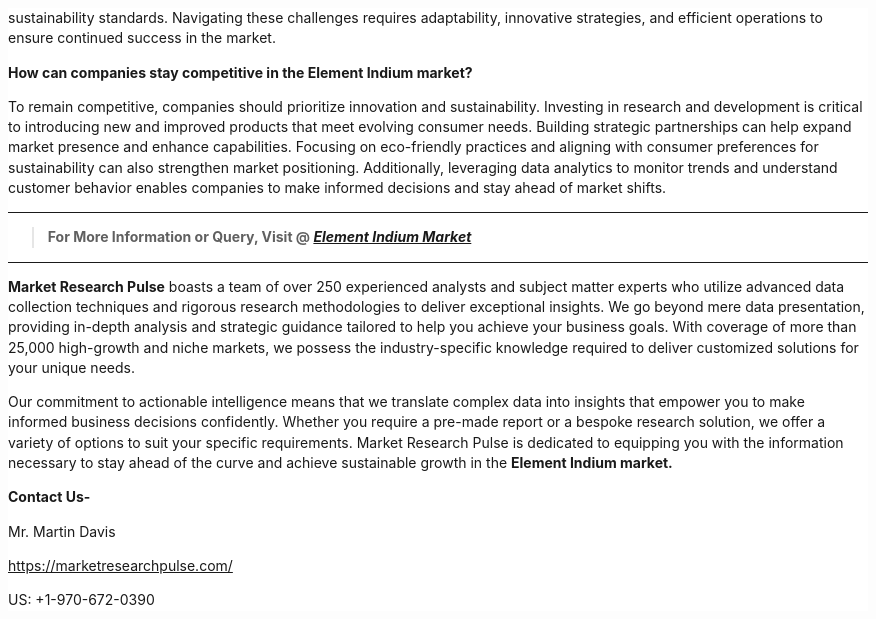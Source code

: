 sustainability standards. Navigating these challenges requires adaptability, innovative strategies, and efficient operations to ensure continued success in the market.</p><p><strong>How can companies stay competitive in the Element Indium market?</strong></p><p>To remain competitive, companies should prioritize innovation and sustainability. Investing in research and development is critical to introducing new and improved products that meet evolving consumer needs. Building strategic partnerships can help expand market presence and enhance capabilities. Focusing on eco-friendly practices and aligning with consumer preferences for sustainability can also strengthen market positioning. Additionally, leveraging data analytics to monitor trends and understand customer behavior enables companies to make informed decisions and stay ahead of market shifts.</p><hr /><blockquote><p><strong>For More Information or Query, Visit @&nbsp;<em><a href="https://marketresearchpulse.com/report/47316/element-indium-market?utm_source=Linkedin&utm_medium=020">Element Indium Market</a></em></strong></p></blockquote><hr /><p><strong>Market Research Pulse</strong> boasts a team of over 250 experienced analysts and subject matter experts who utilize advanced data collection techniques and rigorous research methodologies to deliver exceptional insights. We go beyond mere data presentation, providing in-depth analysis and strategic guidance tailored to help you achieve your business goals. With coverage of more than 25,000 high-growth and niche markets, we possess the industry-specific knowledge required to deliver customized solutions for your unique needs.</p><p>Our commitment to actionable intelligence means that we translate complex data into insights that empower you to make informed business decisions confidently. Whether you require a pre-made report or a bespoke research solution, we offer a variety of options to suit your specific requirements. Market Research Pulse is dedicated to equipping you with the information necessary to stay ahead of the curve and achieve sustainable growth in the <strong>Element Indium market.</strong></p><p><strong>Contact Us-</strong></p><p>Mr. Martin Davis</p><p>https://marketresearchpulse.com/</p><p>US: +1-970-672-0390</p>
